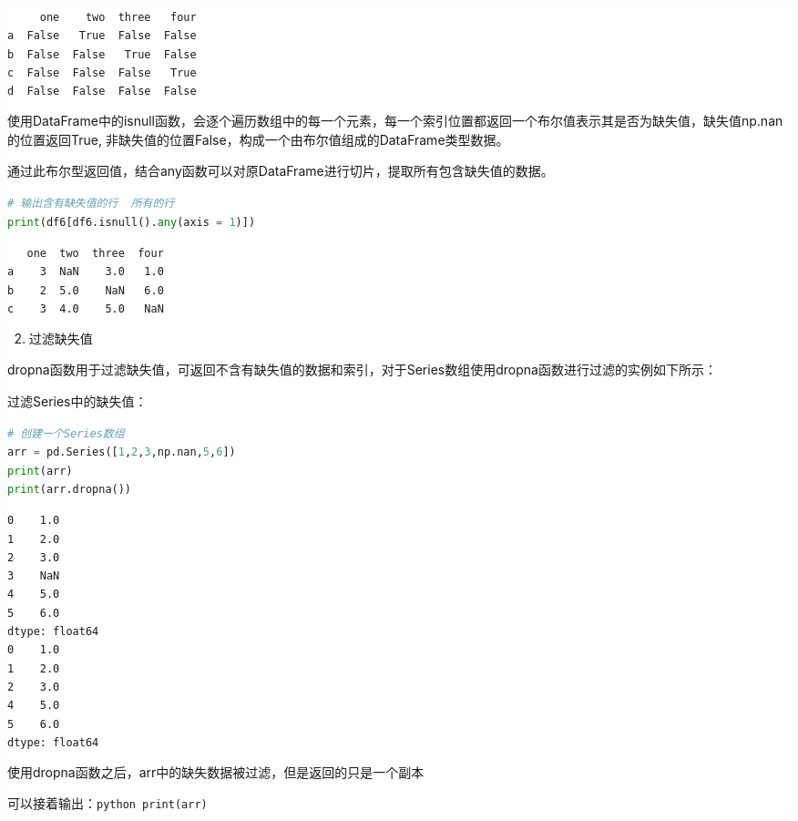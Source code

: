```
     one    two  three   four
a  False   True  False  False
b  False  False   True  False
c  False  False  False   True
d  False  False  False  False
```

使用DataFrame中的isnull函数，会逐个遍历数组中的每一个元素，每一个索引位置都返回一个布尔值表示其是否为缺失值，缺失值np.nan的位置返回True, 非缺失值的位置False，构成一个由布尔值组成的DataFrame类型数据。

通过此布尔型返回值，结合any函数可以对原DataFrame进行切片，提取所有包含缺失值的数据。

```python
# 输出含有缺失值的行  所有的行
print(df6[df6.isnull().any(axis = 1)])
```

```
   one  two  three  four
a    3  NaN    3.0   1.0
b    2  5.0    NaN   6.0
c    3  4.0    5.0   NaN
```


2. 过滤缺失值

dropna函数用于过滤缺失值，可返回不含有缺失值的数据和索引，对于Series数组使用dropna函数进行过滤的实例如下所示：

过滤Series中的缺失值：
```python
# 创建一个Series数组
arr = pd.Series([1,2,3,np.nan,5,6])
print(arr)
print(arr.dropna())

```

```
0    1.0
1    2.0
2    3.0
3    NaN
4    5.0
5    6.0
dtype: float64
0    1.0
1    2.0
2    3.0
4    5.0
5    6.0
dtype: float64
```

使用dropna函数之后，arr中的缺失数据被过滤，但是返回的只是一个副本

可以接着输出：```python print(arr) ```

